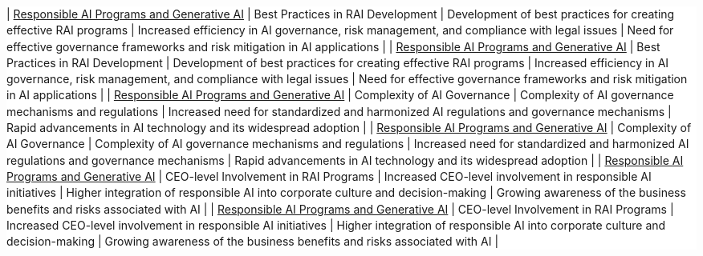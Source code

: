| [Responsible AI Programs and Generative AI](https://www.bcg.com/publications/2023/a-guide-to-mitigating-ai-risks)                                                                                   | Best Practices in RAI Development                                                                                 | Development of best practices for creating effective RAI programs                                                                               | Increased efficiency in AI governance, risk management, and compliance with legal issues                                                                                                                                                                         | Need for effective governance frameworks and risk mitigation in AI applications                                                                           |
| [Responsible AI Programs and Generative AI](https://www.bcg.com/publications/2023/a-guide-to-mitigating-ai-risks)                                                                                   | Best Practices in RAI Development                                                                                 | Development of best practices for creating effective RAI programs                                                                               | Increased efficiency in AI governance, risk management, and compliance with legal issues                                                                                                                                                                         | Need for effective governance frameworks and risk mitigation in AI applications                                                                           |
| [Responsible AI Programs and Generative AI](https://www.bcg.com/publications/2023/a-guide-to-mitigating-ai-risks)                                                                                   | Complexity of AI Governance                                                                                       | Complexity of AI governance mechanisms and regulations                                                                                          | Increased need for standardized and harmonized AI regulations and governance mechanisms                                                                                                                                                                          | Rapid advancements in AI technology and its widespread adoption                                                                                           |
| [Responsible AI Programs and Generative AI](https://www.bcg.com/publications/2023/a-guide-to-mitigating-ai-risks)                                                                                   | Complexity of AI Governance                                                                                       | Complexity of AI governance mechanisms and regulations                                                                                          | Increased need for standardized and harmonized AI regulations and governance mechanisms                                                                                                                                                                          | Rapid advancements in AI technology and its widespread adoption                                                                                           |
| [Responsible AI Programs and Generative AI](https://www.bcg.com/publications/2023/a-guide-to-mitigating-ai-risks)                                                                                   | CEO-level Involvement in RAI Programs                                                                             | Increased CEO-level involvement in responsible AI initiatives                                                                                   | Higher integration of responsible AI into corporate culture and decision-making                                                                                                                                                                                  | Growing awareness of the business benefits and risks associated with AI                                                                                   |
| [Responsible AI Programs and Generative AI](https://www.bcg.com/publications/2023/a-guide-to-mitigating-ai-risks)                                                                                   | CEO-level Involvement in RAI Programs                                                                             | Increased CEO-level involvement in responsible AI initiatives                                                                                   | Higher integration of responsible AI into corporate culture and decision-making                                                                                                                                                                                  | Growing awareness of the business benefits and risks associated with AI                                                                                   |